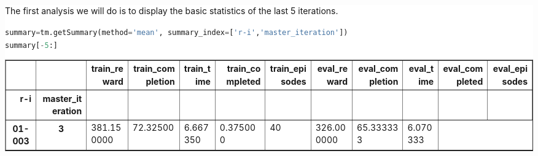 The first analysis we will do is to display the basic statistics of the last 5 iterations.


```python
summary=tm.getSummary(method='mean', summary_index=['r-i','master_iteration'])
summary[-5:]
```




<div>
<style scoped>
    .dataframe tbody tr th:only-of-type {
        vertical-align: middle;
    }

    .dataframe tbody tr th {
        vertical-align: top;
    }

    .dataframe thead th {
        text-align: right;
    }
</style>
<table border="1" class="dataframe">
  <thead>
    <tr style="text-align: right;">
      <th></th>
      <th></th>
      <th>train_reward</th>
      <th>train_completion</th>
      <th>train_time</th>
      <th>train_completed</th>
      <th>train_episodes</th>
      <th>eval_reward</th>
      <th>eval_completion</th>
      <th>eval_time</th>
      <th>eval_completed</th>
      <th>eval_episodes</th>
    </tr>
    <tr>
      <th>r-i</th>
      <th>master_iteration</th>
      <th></th>
      <th></th>
      <th></th>
      <th></th>
      <th></th>
      <th></th>
      <th></th>
      <th></th>
      <th></th>
      <th></th>
    </tr>
  </thead>
  <tbody>
    <tr>
      <th>01-003</th>
      <th>3</th>
      <td>381.150000</td>
      <td>72.32500</td>
      <td>6.667350</td>
      <td>0.375000</td>
      <td>40</td>
      <td>326.000000</td>
      <td>65.333333</td>
      <td>6.070333</td>